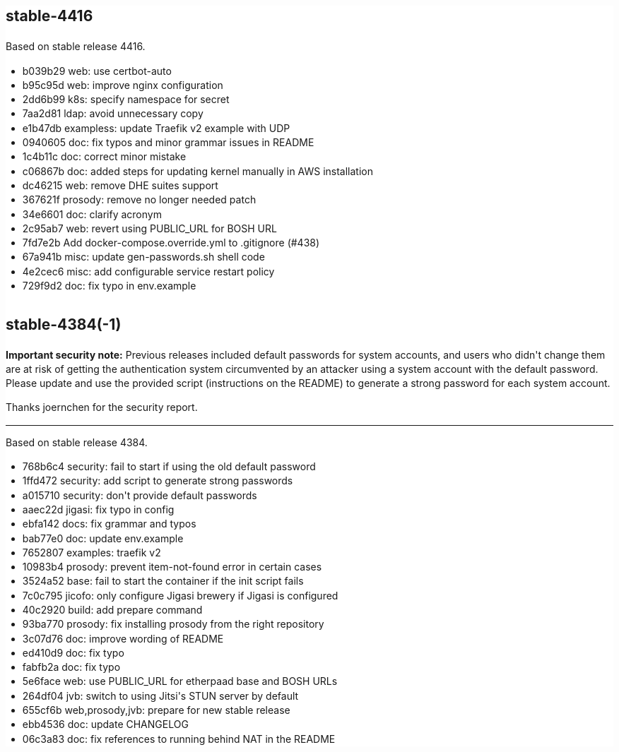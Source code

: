 ## stable-4416

Based on stable release 4416.

* b039b29 web: use certbot-auto
* b95c95d web: improve nginx configuration
* 2dd6b99 k8s: specify namespace for secret
* 7aa2d81 ldap: avoid unnecessary copy
* e1b47db exampless: update Traefik v2 example with UDP
* 0940605 doc: fix typos and minor grammar issues in README
* 1c4b11c doc: correct minor mistake
* c06867b doc: added steps for updating kernel manually in AWS installation
* dc46215 web: remove DHE suites support
* 367621f prosody: remove no longer needed patch
* 34e6601 doc: clarify acronym
* 2c95ab7 web: revert using PUBLIC_URL for BOSH URL
* 7fd7e2b Add docker-compose.override.yml to .gitignore (#438)
* 67a941b misc: update gen-passwords.sh shell code
* 4e2cec6 misc: add configurable service restart policy
* 729f9d2 doc: fix typo in env.example

## stable-4384(-1)

**Important security note:** Previous releases included default passwords for
system accounts, and users who didn't change them are at risk of getting
the authentication system circumvented by an attacker using a system account
with the default password. Please update and use the provided script
(instructions on the README) to generate a strong password for each system
account.

Thanks joernchen for the security report.

<hr/>

Based on stable release 4384.

* 768b6c4 security: fail to start if using the old default password
* 1ffd472 security: add script to generate strong passwords
* a015710 security: don't provide default passwords
* aaec22d jigasi: fix typo in config
* ebfa142 docs: fix grammar and typos
* bab77e0 doc: update env.example
* 7652807 examples: traefik v2
* 10983b4 prosody: prevent item-not-found error in certain cases
* 3524a52 base: fail to start the container if the init script fails
* 7c0c795 jicofo: only configure Jigasi brewery if Jigasi is configured
* 40c2920 build: add prepare command
* 93ba770 prosody: fix installing prosody from the right repository
* 3c07d76 doc: improve wording of README
* ed410d9 doc: fix typo
* fabfb2a doc: fix typo
* 5e6face web: use PUBLIC_URL for etherpaad base and BOSH URLs
* 264df04 jvb: switch to using Jitsi's STUN server by default
* 655cf6b web,prosody,jvb: prepare for new stable release
* ebb4536 doc: update CHANGELOG
* 06c3a83 doc: fix references to running behind NAT in the README
